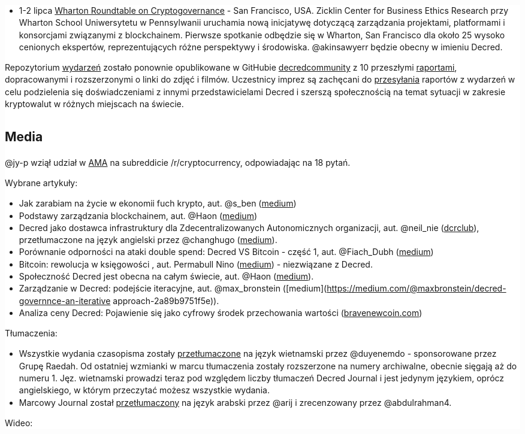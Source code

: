 * 1-2 lipca [Wharton Roundtable on Cryptogovernance](https://zicklincenter.wharton.upenn.edu/event/wharton-cryptogovernance-workshop/) - San Francisco, USA. Zicklin Center for Business Ethics Research przy Wharton School Uniwersytetu w Pennsylwanii uruchamia nową inicjatywę dotyczącą zarządzania projektami, platformami i konsorcjami związanymi z blockchainem. Pierwsze spotkanie odbędzie się w Wharton, San Francisco dla około 25 wysoko cenionych ekspertów, reprezentujących różne perspektywy i środowiska. @akinsawyerr będzie obecny w imieniu Decred.

Repozytorium [wydarzeń](https://github.com/decredcommunity/events) zostało ponownie opublikowane w GitHubie [decredcommunity](https://github.com/decredcommunity) z 10 przeszłymi [raportami](https://github.com/decredcommunity/events/tree/master/reports), dopracowanymi i rozszerzonymi o linki do zdjęć i filmów. Uczestnicy imprez są zachęcani do [przesyłania](https://github.com/decredcommunity/events/wiki/Submit-Event-Report) raportów z wydarzeń w celu podzielenia się doświadczeniami z innymi przedstawicielami Decred i szerszą społecznością na temat sytuacji w zakresie kryptowalut w różnych miejscach na świecie.

## Media

@jy-p wziął udział w [AMA](https://www.reddit.com/r/CryptoCurrency/comments/bjubwv/ama_decred_project_lead_jake_yocompiatt/) na subreddicie /r/cryptocurrency, odpowiadając na 18 pytań.

Wybrane artykuły:

* Jak zarabiam na życie w ekonomii fuch krypto, aut. @s\_ben ([medium](https://medium.com/@seth.benton/how-i-make-a-living-in-the-crypto-gig-economy-8674f3693858))
* Podstawy zarządzania blockchainem, aut. @Haon ([medium](https://medium.com/@NoahPierau/the-basics-of-blockchain-governance-6669c098344d))
* Decred jako dostawca infrastruktury dla Zdecentralizowanych Autonomicznych organizacji, aut. @neil\_nie ([dcrclub](https://blog.dcrclub.org/chapter_05/dcr_DAE.html)), przetłumaczone na język angielski przez @changhugo ([medium](https://medium.com/@changhugo/decred-as-a-dae-infrastructure-provider-970677f38179)).
* Porównanie odporności na ataki double spend: Decred VS Bitcoin - część 1, aut. @Fiach\_Dubh ([medium](https://medium.com/coinmonks/comparing-double-spend-resistance-decred-vs-bitcoin-part-1-330c8081b2a9))
* Bitcoin: rewolucja w księgowości , aut. Permabull Nino ([medium](https://medium.com/@permabullnino/bitcoin-an-accounting-revolution-40efcb903d7b)) - niezwiązane z Decred.
* Społeczność Decred jest obecna na całym świecie, aut. @Haon ([medium](https://medium.com/decred/the-community-of-decred-is-present-around-the-world-64fcc9113924)).
* Zarządzanie w Decred: podejście iteracyjne, aut. @max\_bronstein ([medium](https://medium.com/@maxbronstein/decred-governnce-an-iterative approach-2a89b9751f5e)).
* Analiza ceny Decred: Pojawienie się jako cyfrowy środek przechowania wartości ([bravenewcoin.com](https://bravenewcoin.com/insights/decred-price-analysis-emergence-as-a-digital-store-of-value))

Tłumaczenia:

* Wszystkie wydania czasopisma zostały [przetłumaczone](https://github.com/raedahgroup/decred-journal/tree/master/vietnamese) na język wietnamski przez @duyenemdo - sponsorowane przez Grupę Raedah. Od ostatniej wzmianki w marcu tłumaczenia zostały rozszerzone na numery archiwalne, obecnie sięgają aż do numeru 1. Jęz. wietnamski prowadzi teraz pod względem liczby tłumaczeń Decred Journal i jest jedynym językiem, oprócz angielskiego, w którym przeczytać możesz wszystkie wydania.
* Marcowy Journal został [przetłumaczony](https://insaf01.github.io/decred-journal-ar/journal/201903.html) na język arabski przez @arij i zrecenzowany przez @abdulrahman4.

Wideo:
